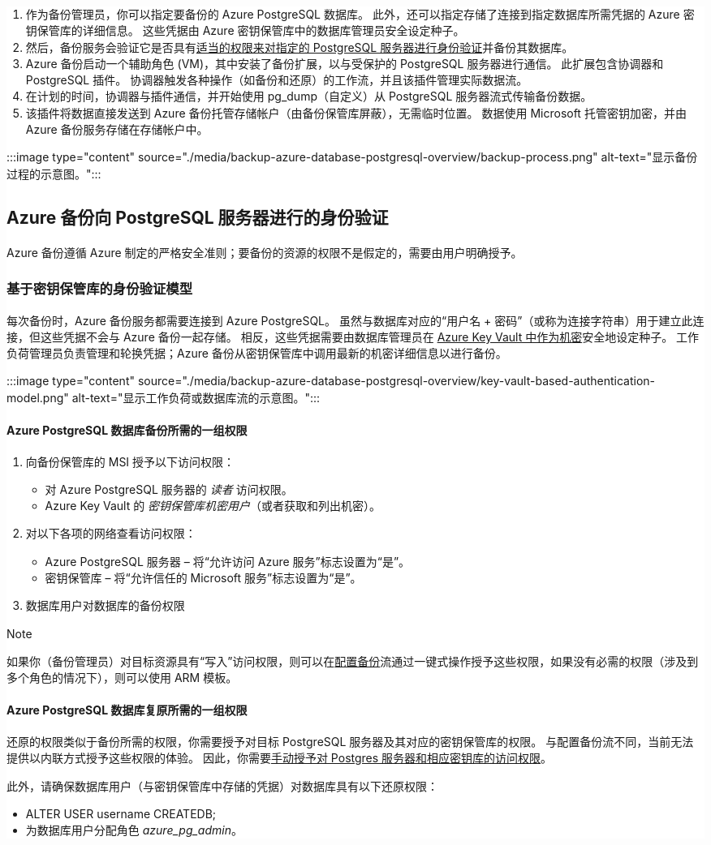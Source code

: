 1. 作为备份管理员，你可以指定要备份的 Azure PostgreSQL 数据库。 此外，还可以指定存储了连接到指定数据库所需凭据的 Azure 密钥保管库的详细信息。 这些凭据由 Azure 密钥保管库中的数据库管理员安全设定种子。
1. 然后，备份服务会验证它是否具有[适当的权限来对指定的 PostgreSQL 服务器进行身份验证](#azure-backup-authentication-with-the-postgresql-server)并备份其数据库。
1. Azure 备份启动一个辅助角色 (VM)，其中安装了备份扩展，以与受保护的 PostgreSQL 服务器进行通信。 此扩展包含协调器和 PostgreSQL 插件。 协调器触发各种操作（如备份和还原）的工作流，并且该插件管理实际数据流。
1. 在计划的时间，协调器与插件通信，并开始使用 pg_dump（自定义）从 PostgreSQL 服务器流式传输备份数据。
1. 该插件将数据直接发送到 Azure 备份托管存储帐户（由备份保管库屏蔽），无需临时位置。 数据使用 Microsoft 托管密钥加密，并由 Azure 备份服务存储在存储帐户中。

 :::image type="content" source="./media/backup-azure-database-postgresql-overview/backup-process.png" alt-text="显示备份过程的示意图。":::

## <a name="azure-backup-authentication-with-the-postgresql-server"></a>Azure 备份向 PostgreSQL 服务器进行的身份验证

Azure 备份遵循 Azure 制定的严格安全准则；要备份的资源的权限不是假定的，需要由用户明确授予。 

### <a name="key-vault-based-authentication-model"></a>基于密钥保管库的身份验证模型

每次备份时，Azure 备份服务都需要连接到 Azure PostgreSQL。 虽然与数据库对应的“用户名 + 密码”（或称为连接字符串）用于建立此连接，但这些凭据不会与 Azure 备份一起存储。 相反，这些凭据需要由数据库管理员在 [Azure Key Vault 中作为机密](/azure/key-vault/secrets/about-secrets)安全地设定种子。 工作负荷管理员负责管理和轮换凭据；Azure 备份从密钥保管库中调用最新的机密详细信息以进行备份。
 
:::image type="content" source="./media/backup-azure-database-postgresql-overview/key-vault-based-authentication-model.png" alt-text="显示工作负荷或数据库流的示意图。":::

#### <a name="set-of-permissions-needed-for-azure-postgresql-database-backup"></a>Azure PostgreSQL 数据库备份所需的一组权限

1. 向备份保管库的 MSI 授予以下访问权限：

   - 对 Azure PostgreSQL 服务器的 _读者_ 访问权限。
   - Azure Key Vault 的 _密钥保管库机密用户_（或者获取和列出机密）。

1. 对以下各项的网络查看访问权限：

   - Azure PostgreSQL 服务器 – 将“允许访问 Azure 服务”标志设置为“是”。 
   - 密钥保管库 – 将“允许信任的 Microsoft 服务”标志设置为“是”。 

1. 数据库用户对数据库的备份权限

>[!Note]
>如果你（备份管理员）对目标资源具有“写入”访问权限，则可以在[配置备份](backup-azure-database-postgresql.md#configure-backup-on-azure-postgresql-databases)流通过一键式操作授予这些权限，如果没有必需的权限（涉及到多个角色的情况下），则可以使用 ARM 模板。 

#### <a name="set-of-permissions-needed-for-azure-postgresql-database-restore"></a>Azure PostgreSQL 数据库复原所需的一组权限

还原的权限类似于备份所需的权限，你需要授予对目标 PostgreSQL 服务器及其对应的密钥保管库的权限。 与配置备份流不同，当前无法提供以内联方式授予这些权限的体验。 因此，你需要[手动授予对 Postgres 服务器和相应密钥库的访问权限](#grant-access-on-the-azure-postgresql-server-and-key-vault-manually)。

此外，请确保数据库用户（与密钥保管库中存储的凭据）对数据库具有以下还原权限：

- ALTER USER username CREATEDB;
- 为数据库用户分配角色 _azure_pg_admin_。
